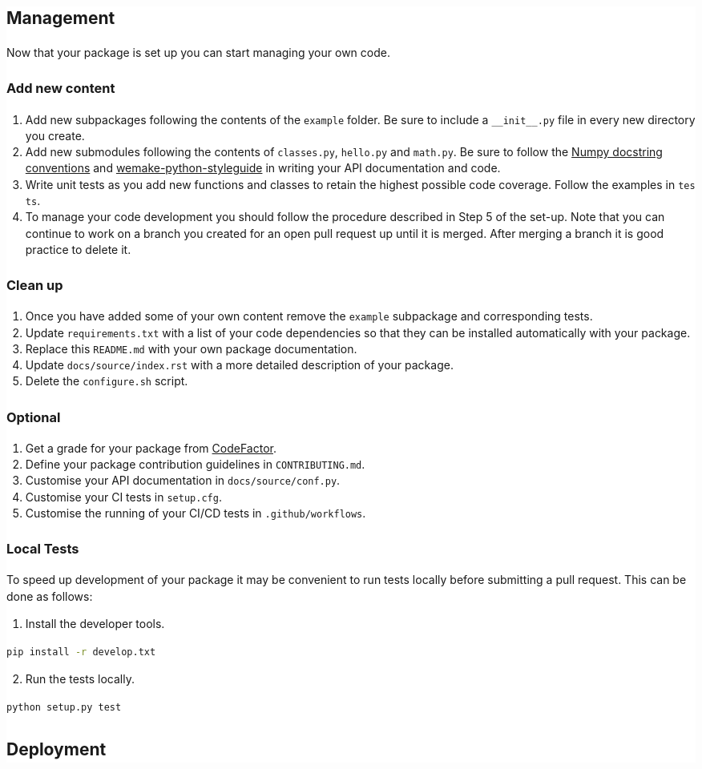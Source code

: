 ## Management

Now that your package is set up you can start managing your own code.

### Add new content

1. Add new subpackages following the contents of the `example` folder. Be sure to include a `__init__.py` file in every new directory you create.
2. Add new submodules following the contents of `classes.py`, `hello.py` and `math.py`. Be sure to follow the [Numpy docstring conventions](https://numpydoc.readthedocs.io/en/latest/format.html) and [wemake-python-styleguide](https://wemake-python-stylegui.de/) in writing your API documentation and code.
3. Write unit tests as you add new functions and classes to retain the highest possible code coverage. Follow the examples in `tests`.
4. To manage your code development you should follow the procedure described in Step 5 of the set-up. Note that you can continue to work on a branch you created for an open pull request up until it is merged. After merging a branch it is good practice to delete it.

### Clean up

1. Once you have added some of your own content remove the `example` subpackage and corresponding tests.
2. Update `requirements.txt` with a list of your code dependencies so that they can be installed automatically with your package.
3. Replace this `README.md` with your own package documentation.
4. Update `docs/source/index.rst` with a more detailed description of your package.
5. Delete the `configure.sh` script.

### Optional

1. Get a grade for your package from [CodeFactor](https://www.codefactor.io/).
2. Define your package contribution guidelines in `CONTRIBUTING.md`.
3. Customise your API documentation in `docs/source/conf.py`.
4. Customise your CI tests in `setup.cfg`.
5. Customise the running of your CI/CD tests in `.github/workflows`.

### Local Tests

To speed up development of your package it may be convenient to run tests locally before submitting a pull request. This can be done as follows:

1. Install the developer tools.
```bash
pip install -r develop.txt
```
2. Run the tests locally.
```bash
python setup.py test
```

## Deployment
